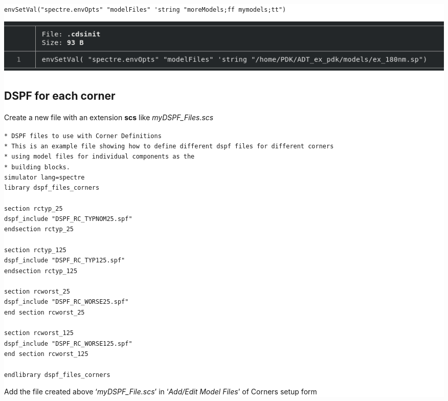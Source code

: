 ```
envSetVal("spectre.envOpts" "modelFiles" 'string "moreModels;ff mymodels;tt")
```



![image-20230114220458438](virtuoso/image-20230114220458438.png)



## DSPF for each corner

Create a new file with an extension **scs** like *myDSPF_Files.scs*

```
* DSPF files to use with Corner Definitions
* This is an example file showing how to define different dspf files for different corners
* using model files for individual components as the
* building blocks.
simulator lang=spectre
library dspf_files_corners

section rctyp_25
dspf_include "DSPF_RC_TYPNOM25.spf"
endsection rctyp_25

section rctyp_125
dspf_include "DSPF_RC_TYP125.spf"
endsection rctyp_125

section rcworst_25
dspf_include "DSPF_RC_WORSE25.spf"
end section rcworst_25

section rcworst_125
dspf_include "DSPF_RC_WORSE125.spf"
end section rcworst_125

endlibrary dspf_files_corners
```

Add the file created above ‘*myDSPF_File.scs*’  in ‘*Add/Edit Model Files*’ of Corners setup form
